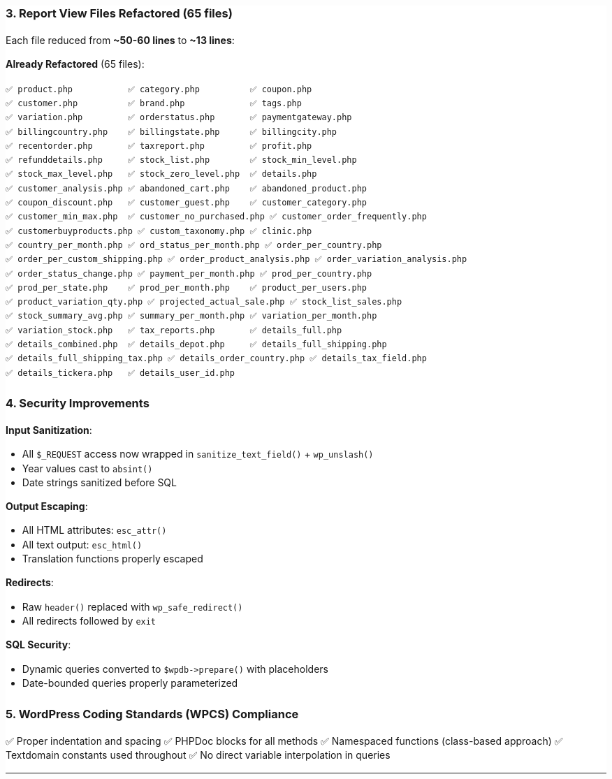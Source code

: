 ### 3. Report View Files Refactored (65 files)

Each file reduced from **~50-60 lines** to **~13 lines**:

**Already Refactored** (65 files):
```
✅ product.php           ✅ category.php          ✅ coupon.php
✅ customer.php          ✅ brand.php             ✅ tags.php
✅ variation.php         ✅ orderstatus.php       ✅ paymentgateway.php
✅ billingcountry.php    ✅ billingstate.php      ✅ billingcity.php
✅ recentorder.php       ✅ taxreport.php         ✅ profit.php
✅ refunddetails.php     ✅ stock_list.php        ✅ stock_min_level.php
✅ stock_max_level.php   ✅ stock_zero_level.php  ✅ details.php
✅ customer_analysis.php ✅ abandoned_cart.php    ✅ abandoned_product.php
✅ coupon_discount.php   ✅ customer_guest.php    ✅ customer_category.php
✅ customer_min_max.php  ✅ customer_no_purchased.php ✅ customer_order_frequently.php
✅ customerbuyproducts.php ✅ custom_taxonomy.php ✅ clinic.php
✅ country_per_month.php ✅ ord_status_per_month.php ✅ order_per_country.php
✅ order_per_custom_shipping.php ✅ order_product_analysis.php ✅ order_variation_analysis.php
✅ order_status_change.php ✅ payment_per_month.php ✅ prod_per_country.php
✅ prod_per_state.php    ✅ prod_per_month.php    ✅ product_per_users.php
✅ product_variation_qty.php ✅ projected_actual_sale.php ✅ stock_list_sales.php
✅ stock_summary_avg.php ✅ summary_per_month.php ✅ variation_per_month.php
✅ variation_stock.php   ✅ tax_reports.php       ✅ details_full.php
✅ details_combined.php  ✅ details_depot.php     ✅ details_full_shipping.php
✅ details_full_shipping_tax.php ✅ details_order_country.php ✅ details_tax_field.php
✅ details_tickera.php   ✅ details_user_id.php
```

### 4. Security Improvements

**Input Sanitization**:
- All `$_REQUEST` access now wrapped in `sanitize_text_field()` + `wp_unslash()`
- Year values cast to `absint()`
- Date strings sanitized before SQL

**Output Escaping**:
- All HTML attributes: `esc_attr()`
- All text output: `esc_html()`
- Translation functions properly escaped

**Redirects**:
- Raw `header()` replaced with `wp_safe_redirect()`
- All redirects followed by `exit`

**SQL Security**:
- Dynamic queries converted to `$wpdb->prepare()` with placeholders
- Date-bounded queries properly parameterized

### 5. WordPress Coding Standards (WPCS) Compliance

✅ Proper indentation and spacing
✅ PHPDoc blocks for all methods
✅ Namespaced functions (class-based approach)
✅ Textdomain constants used throughout
✅ No direct variable interpolation in queries

---